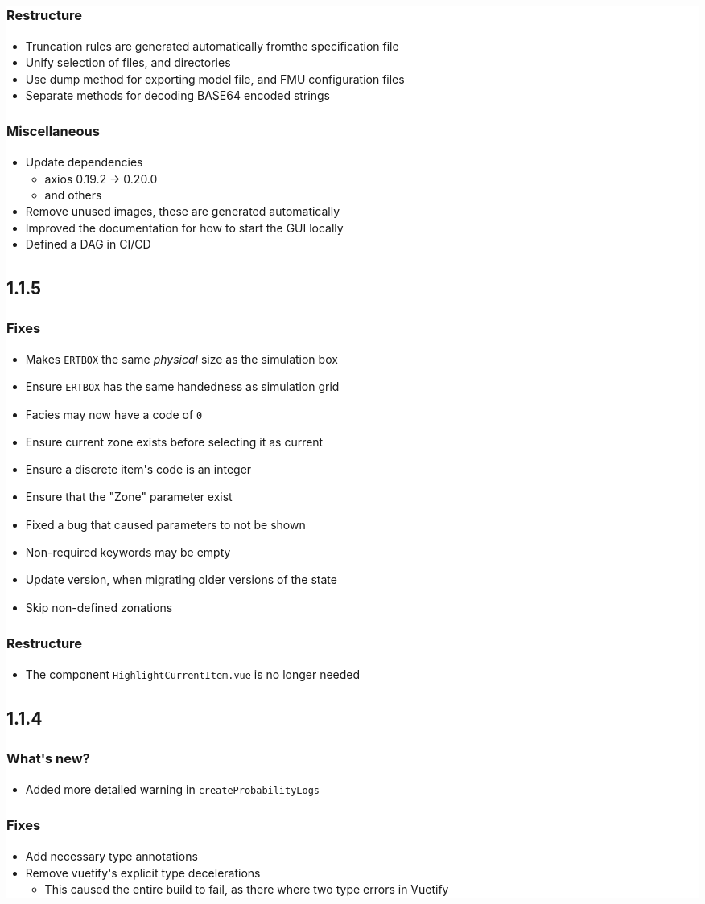 ### Restructure

- Truncation rules are generated automatically fromthe specification file
- Unify selection of files, and directories
- Use dump method for exporting model file, and FMU configuration files
- Separate methods for decoding BASE64 encoded strings

### Miscellaneous

- Update dependencies
  - axios 0.19.2 -> 0.20.0
  - and others
- Remove unused images, these are generated automatically
- Improved the documentation for how to start the GUI locally
- Defined a DAG in CI/CD

## 1.1.5

### Fixes

- Makes `ERTBOX` the same _physical_ size as the simulation box

- Ensure `ERTBOX` has the same handedness as simulation grid

- Facies may now have a code of `0`

- Ensure current zone exists before selecting it as current

- Ensure a discrete item's code is an integer

- Ensure that the "Zone" parameter exist

- Fixed a bug that caused parameters to not be shown

- Non-required keywords may be empty

- Update version, when migrating older versions of the state

- Skip non-defined zonations

### Restructure

- The component `HighlightCurrentItem.vue` is no longer needed

## 1.1.4

### What's new?

- Added more detailed warning in `createProbabilityLogs`

### Fixes

- Add necessary type annotations
- Remove vuetify's explicit type decelerations
  - This caused the entire build to fail, as there where two type errors in Vuetify
